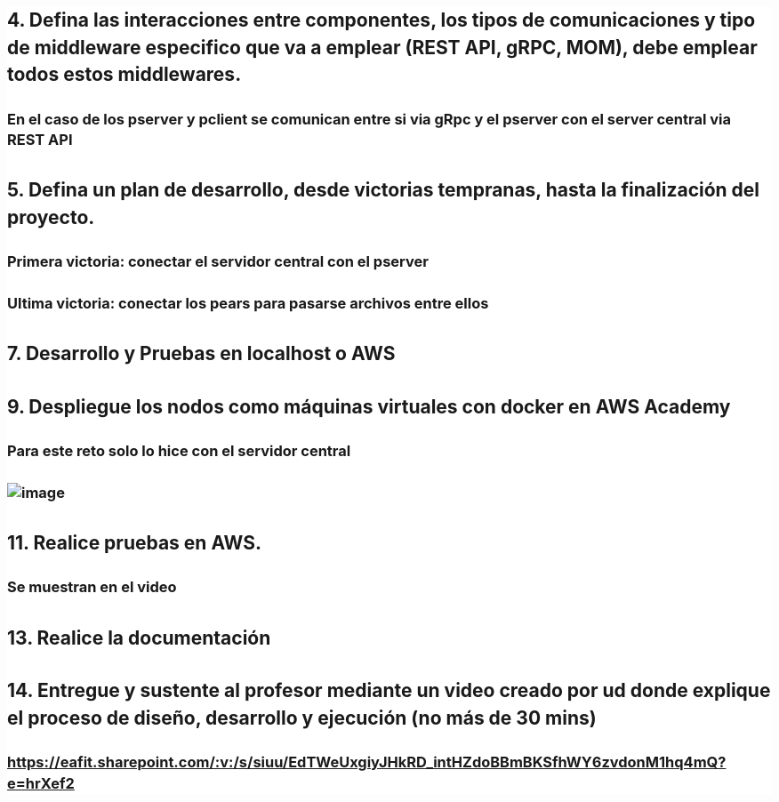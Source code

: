 ## 4.	Defina las interacciones entre componentes, los tipos de comunicaciones y tipo de middleware especifico que va a emplear (REST API, gRPC, MOM), debe emplear todos estos middlewares.
### En el caso de los pserver y pclient se comunican entre si via gRpc y el pserver con el server central via REST API
## 5.	Defina un plan de desarrollo, desde victorias tempranas, hasta la finalización del proyecto.
### Primera victoria: conectar el servidor central con el pserver
### Ultima victoria: conectar los pears para pasarse archivos entre ellos
## 7. 	Desarrollo y Pruebas en localhost o AWS
## 9.	Despliegue los nodos como máquinas virtuales con docker en AWS Academy
### Para este reto solo lo hice con el servidor central
### ![image](https://github.com/Pradita777/apradar-st0263/assets/92939800/1cfc7c88-e595-4f76-a3a5-14218123b3b7)
## 11.	Realice pruebas en AWS.
### Se muestran en el video
## 13.	Realice la documentación
## 14.	Entregue y sustente al profesor mediante un video creado por ud donde explique el proceso de diseño, desarrollo y ejecución (no más de 30 mins)
### https://eafit.sharepoint.com/:v:/s/siuu/EdTWeUxgiyJHkRD_intHZdoBBmBKSfhWY6zvdonM1hq4mQ?e=hrXef2

